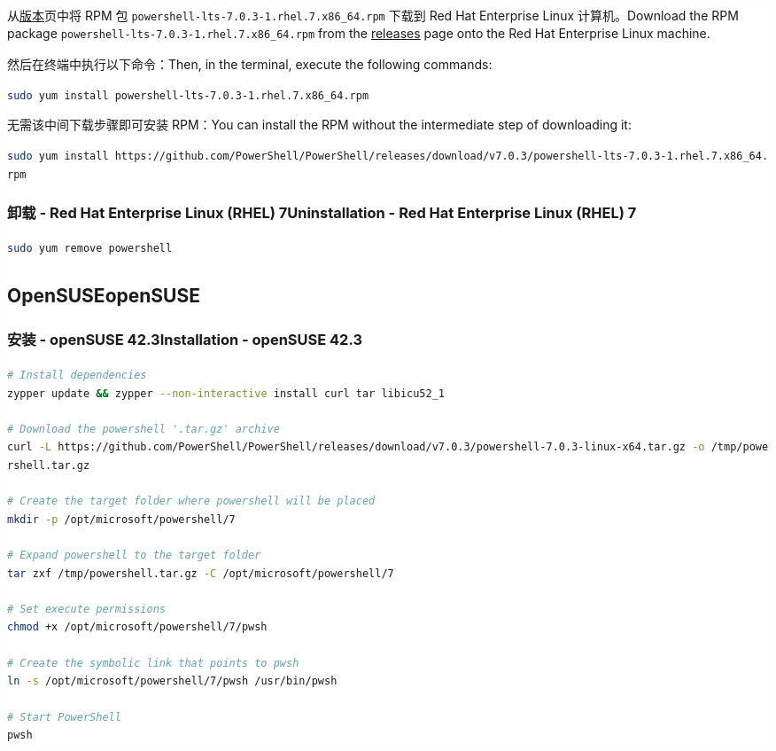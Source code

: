 <span data-ttu-id="11a20-226">从[版本][]页中将 RPM 包 `powershell-lts-7.0.3-1.rhel.7.x86_64.rpm` 下载到 Red Hat Enterprise Linux 计算机。</span><span class="sxs-lookup"><span data-stu-id="11a20-226">Download the RPM package `powershell-lts-7.0.3-1.rhel.7.x86_64.rpm` from the [releases][] page onto the Red Hat Enterprise Linux machine.</span></span>

<span data-ttu-id="11a20-227">然后在终端中执行以下命令：</span><span class="sxs-lookup"><span data-stu-id="11a20-227">Then, in the terminal, execute the following commands:</span></span>

```sh
sudo yum install powershell-lts-7.0.3-1.rhel.7.x86_64.rpm
```

<span data-ttu-id="11a20-228">无需该中间下载步骤即可安装 RPM：</span><span class="sxs-lookup"><span data-stu-id="11a20-228">You can install the RPM without the intermediate step of downloading it:</span></span>

```sh
sudo yum install https://github.com/PowerShell/PowerShell/releases/download/v7.0.3/powershell-lts-7.0.3-1.rhel.7.x86_64.rpm
```

### <a name="uninstallation---red-hat-enterprise-linux-rhel-7"></a><span data-ttu-id="11a20-229">卸载 - Red Hat Enterprise Linux (RHEL) 7</span><span class="sxs-lookup"><span data-stu-id="11a20-229">Uninstallation - Red Hat Enterprise Linux (RHEL) 7</span></span>

```sh
sudo yum remove powershell
```

## <a name="opensuse"></a><span data-ttu-id="11a20-230">OpenSUSE</span><span class="sxs-lookup"><span data-stu-id="11a20-230">openSUSE</span></span>

### <a name="installation---opensuse-423"></a><span data-ttu-id="11a20-231">安装 - openSUSE 42.3</span><span class="sxs-lookup"><span data-stu-id="11a20-231">Installation - openSUSE 42.3</span></span>

```sh
# Install dependencies
zypper update && zypper --non-interactive install curl tar libicu52_1

# Download the powershell '.tar.gz' archive
curl -L https://github.com/PowerShell/PowerShell/releases/download/v7.0.3/powershell-7.0.3-linux-x64.tar.gz -o /tmp/powershell.tar.gz

# Create the target folder where powershell will be placed
mkdir -p /opt/microsoft/powershell/7

# Expand powershell to the target folder
tar zxf /tmp/powershell.tar.gz -C /opt/microsoft/powershell/7

# Set execute permissions
chmod +x /opt/microsoft/powershell/7/pwsh

# Create the symbolic link that points to pwsh
ln -s /opt/microsoft/powershell/7/pwsh /usr/bin/pwsh

# Start PowerShell
pwsh
```


[snap]: #snap-package
[tar]: #binary-archives
[CentOS 7]: https://www.centos.org/download/
[Arch Linux]: https://www.archlinux.org/download/
[arch-release]: https://aur.archlinux.org/packages/powershell/
[arch-git]: https://aur.archlinux.org/packages/powershell-git/
[arch-bin]: https://aur.archlinux.org/packages/powershell-bin/
[amazon-dockerfile]: https://github.com/PowerShell/PowerShell-Docker/blob/master/release/community-stable/amazonlinux/docker/Dockerfile
[版本]: https://github.com/PowerShell/PowerShell/releases/latest
[releases]: https://github.com/PowerShell/PowerShell/releases/latest
[xdg-bds]: https://specifications.freedesktop.org/basedir-spec/basedir-spec-latest.html
[distros]: https://github.com/dotnet/core/blob/master/release-notes/3.0/3.0-supported-os.md#linux
[发行版支持请求]: https://github.com/PowerShell/PowerShell/issues/new?assignees=&labels=Distribution-Request&template=Distribution_Request.md&title=Distribution+Support+Request
[Distribution Support Request]: https://github.com/PowerShell/PowerShell/issues/new?assignees=&labels=Distribution-Request&template=Distribution_Request.md&title=Distribution+Support+Request